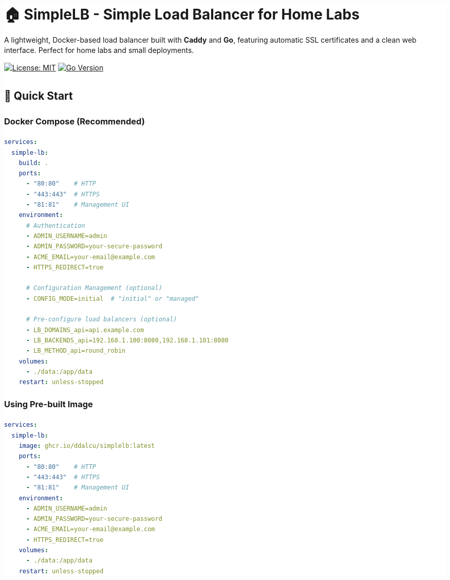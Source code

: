 # 🏠 SimpleLB - Simple Load Balancer for Home Labs

A lightweight, Docker-based load balancer built with **Caddy** and **Go**, featuring automatic SSL certificates and a clean web interface. Perfect for home labs and small deployments.

[![License: MIT](https://img.shields.io/badge/License-MIT-yellow.svg)](https://opensource.org/licenses/MIT)
[![Go Version](https://img.shields.io/badge/Go-1.21+-blue.svg)](https://golang.org)

## 🚀 Quick Start

### Docker Compose (Recommended)
```yaml
services:
  simple-lb:
    build: .
    ports:
      - "80:80"    # HTTP
      - "443:443"  # HTTPS
      - "81:81"    # Management UI
    environment:
      # Authentication
      - ADMIN_USERNAME=admin
      - ADMIN_PASSWORD=your-secure-password
      - ACME_EMAIL=your-email@example.com
      - HTTPS_REDIRECT=true
      
      # Configuration Management (optional)
      - CONFIG_MODE=initial  # "initial" or "managed"
      
      # Pre-configure load balancers (optional)
      - LB_DOMAINS_api=api.example.com
      - LB_BACKENDS_api=192.168.1.100:8080,192.168.1.101:8080
      - LB_METHOD_api=round_robin
    volumes:
      - ./data:/app/data
    restart: unless-stopped
```

### Using Pre-built Image
```yaml
services:
  simple-lb:
    image: ghcr.io/ddalcu/simplelb:latest
    ports:
      - "80:80"    # HTTP
      - "443:443"  # HTTPS
      - "81:81"    # Management UI
    environment:
      - ADMIN_USERNAME=admin
      - ADMIN_PASSWORD=your-secure-password
      - ACME_EMAIL=your-email@example.com
      - HTTPS_REDIRECT=true
    volumes:
      - ./data:/app/data
    restart: unless-stopped
```
